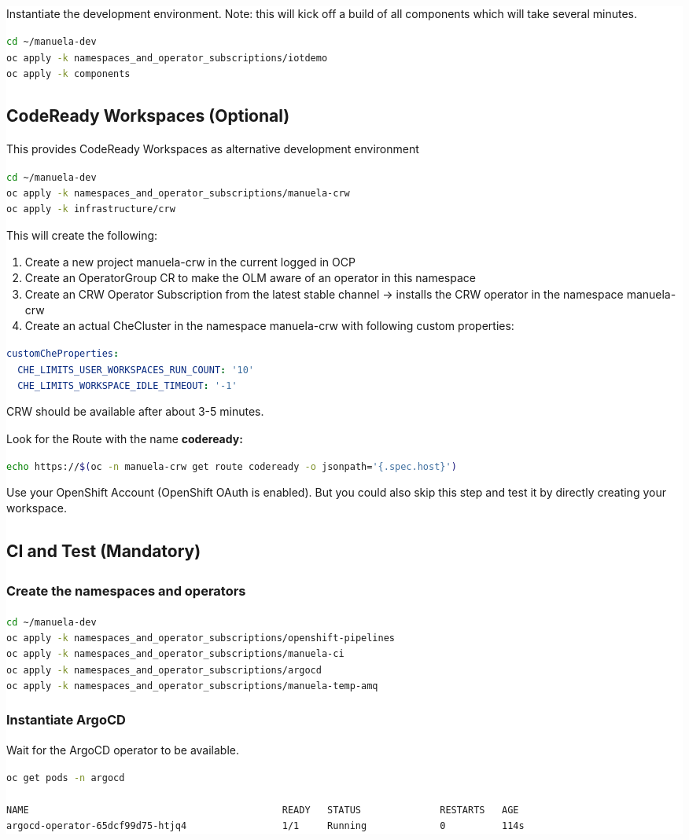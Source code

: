Instantiate the development environment. Note: this will kick off a build of all components which will take several minutes.

```bash
cd ~/manuela-dev
oc apply -k namespaces_and_operator_subscriptions/iotdemo
oc apply -k components
```

## CodeReady Workspaces (Optional)
This provides CodeReady Workspaces as alternative development environment

```bash
cd ~/manuela-dev
oc apply -k namespaces_and_operator_subscriptions/manuela-crw
oc apply -k infrastructure/crw
```

This will create the following: 

1. Create a new project manuela-crw in the current logged in OCP
2. Create an OperatorGroup CR to make the OLM aware of an operator in this namespace
3. Create an CRW Operator Subscription from the latest stable channel -> installs the CRW operator in the namespace manuela-crw
4. Create an actual CheCluster in the namespace manuela-crw with following custom properties:
```yaml
customCheProperties:
  CHE_LIMITS_USER_WORKSPACES_RUN_COUNT: '10'
  CHE_LIMITS_WORKSPACE_IDLE_TIMEOUT: '-1'
```
CRW should be available after about 3-5 minutes.

Look for the Route with the name **codeready:**
```bash
echo https://$(oc -n manuela-crw get route codeready -o jsonpath='{.spec.host}')
```

Use your OpenShift Account (OpenShift OAuth is enabled). But you could also skip this step and test it by directly creating your workspace.

## CI and Test (Mandatory)
### Create the namespaces and operators
```bash
cd ~/manuela-dev
oc apply -k namespaces_and_operator_subscriptions/openshift-pipelines
oc apply -k namespaces_and_operator_subscriptions/manuela-ci
oc apply -k namespaces_and_operator_subscriptions/argocd
oc apply -k namespaces_and_operator_subscriptions/manuela-temp-amq
```

### Instantiate ArgoCD
Wait for the ArgoCD operator to be available. 

```bash
oc get pods -n argocd

NAME                                             READY   STATUS              RESTARTS   AGE
argocd-operator-65dcf99d75-htjq4                 1/1     Running             0          114s
```
